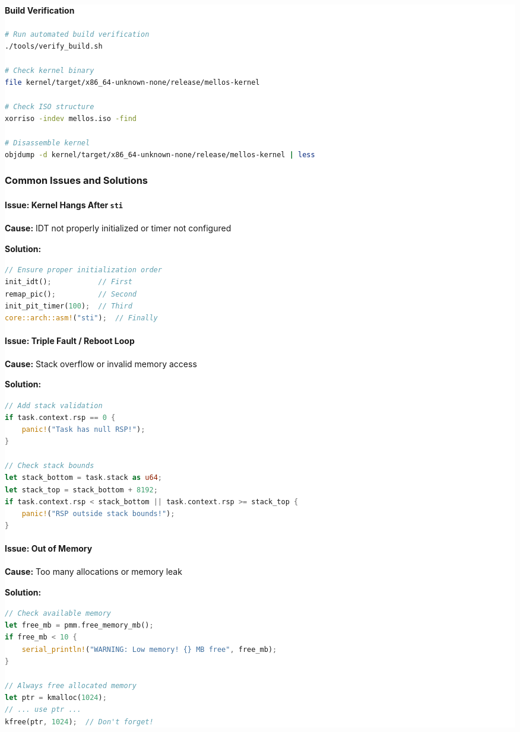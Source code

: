 #### Build Verification

```bash
# Run automated build verification
./tools/verify_build.sh

# Check kernel binary
file kernel/target/x86_64-unknown-none/release/mellos-kernel

# Check ISO structure
xorriso -indev mellos.iso -find

# Disassemble kernel
objdump -d kernel/target/x86_64-unknown-none/release/mellos-kernel | less
```

### Common Issues and Solutions

#### Issue: Kernel Hangs After `sti`

**Cause:** IDT not properly initialized or timer not configured

**Solution:**
```rust
// Ensure proper initialization order
init_idt();           // First
remap_pic();          // Second
init_pit_timer(100);  // Third
core::arch::asm!("sti");  // Finally
```

#### Issue: Triple Fault / Reboot Loop

**Cause:** Stack overflow or invalid memory access

**Solution:**
```rust
// Add stack validation
if task.context.rsp == 0 {
    panic!("Task has null RSP!");
}

// Check stack bounds
let stack_bottom = task.stack as u64;
let stack_top = stack_bottom + 8192;
if task.context.rsp < stack_bottom || task.context.rsp >= stack_top {
    panic!("RSP outside stack bounds!");
}
```

#### Issue: Out of Memory

**Cause:** Too many allocations or memory leak

**Solution:**
```rust
// Check available memory
let free_mb = pmm.free_memory_mb();
if free_mb < 10 {
    serial_println!("WARNING: Low memory! {} MB free", free_mb);
}

// Always free allocated memory
let ptr = kmalloc(1024);
// ... use ptr ...
kfree(ptr, 1024);  // Don't forget!
```
